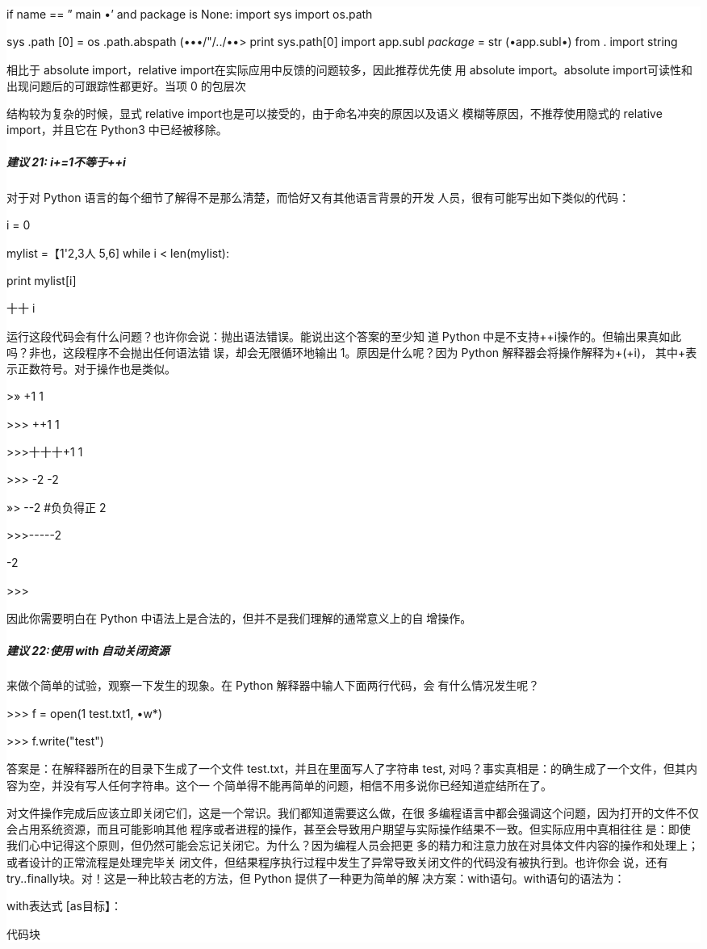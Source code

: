 if name == ” main •’ and package is None: import sys import os.path

sys .path [0] = os .path.abspath (•••/"/../••> print sys.path[0] import app.subl _package_ = str (•app.subl•) from . import string

相比于 absolute import，relative import在实际应用中反馈的问题较多，因此推荐优先使 用 absolute import。absolute import可读性和出现问题后的可跟踪性都更好。当项 0 的包层次

结构较为复杂的时候，显式 relative import也是可以接受的，由于命名冲突的原因以及语义 模糊等原因，不推荐使用隐式的 relative import，并且它在 Python3 中已经被移除。

##### 建议 21: i+=1不等于++i

对于对 Python 语言的每个细节了解得不是那么清楚，而恰好又有其他语言背景的开发 人员，很有可能写出如下类似的代码：

i = 0

mylist =【1'2,3人 5,6] while i < len(mylist):

print mylist[i]

十十 i

运行这段代码会有什么问题？也许你会说：抛出语法错误。能说出这个答案的至少知 道 Python 中是不支持++i操作的。但输出果真如此吗？非也，这段程序不会抛出任何语法错 误，却会无限循环地输出 1。原因是什么呢？因为 Python 解释器会将操作解释为+(+i)， 其中+表示正数符号。对于操作也是类似。

\>» +1 1

\>>> ++1 1

\>>>十十十+1 1

\>>> -2 -2

»> --2 #负负得正 2

\>>>-----2

-2

\>>>

因此你需要明白在 Python 中语法上是合法的，但并不是我们理解的通常意义上的自 增操作。

##### 建议 22:使用 with 自动关闭资源

来做个简单的试验，观察一下发生的现象。在 Python 解释器中输人下面两行代码，会 有什么情况发生呢？

\>>> f = open(1 test.txt1,    •w*)

\>>> f.write("test")

答案是：在解释器所在的目录下生成了一个文件 test.txt，并且在里面写人了字符串 test, 对吗？事实真相是：的确生成了一个文件，但其内容为空，并没有写人任何字符串。这个一 个简单得不能再简单的问题，相信不用多说你已经知道症结所在了。

对文件操作完成后应该立即关闭它们，这是一个常识。我们都知道需要这么做，在很 多编程语言中都会强调这个问题，因为打开的文件不仅会占用系统资源，而且可能影响其他 程序或者进程的操作，甚至会导致用户期望与实际操作结果不一致。但实际应用中真相往往 是：即使我们心中记得这个原则，但仍然可能会忘记关闭它。为什么？因为编程人员会把更 多的精力和注意力放在对具体文件内容的操作和处理上；或者设计的正常流程是处理完毕关 闭文件，但结果程序执行过程中发生了异常导致关闭文件的代码没有被执行到。也许你会 说，还有 try..finally块。对！这是一种比较古老的方法，但 Python 提供了一种更为简单的解 决方案：with语句。with语句的语法为：

with表达式 [as目标】：

代码块
